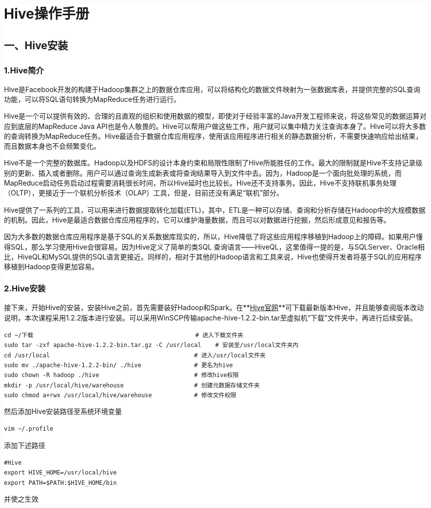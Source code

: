 # Hive操作手册

## 一、Hive安装

### 1.Hive简介

​	Hive是Facebook开发的构建于Hadoop集群之上的数据仓库应用，可以将结构化的数据文件映射为一张数据库表，并提供完整的SQL查询功能，可以将SQL语句转换为MapReduce任务进行运行。

​	Hive是一个可以提供有效的、合理的且直观的组织和使用数据的模型，即使对于经验丰富的Java开发工程师来说，将这些常见的数据运算对应到底层的MapReduce Java API也是令人敬畏的。Hive可以帮用户做这些工作，用户就可以集中精力关注查询本身了。Hive可以将大多数的查询转换为MapReduce任务。Hive最适合于数据仓库应用程序，使用该应用程序进行相关的静态数据分析，不需要快速响应给出结果，而且数据本身也不会频繁变化。

​	Hive不是一个完整的数据库。Hadoop以及HDFS的设计本身约束和局限性限制了Hive所能胜任的工作。最大的限制就是Hive不支持记录级别的更新、插入或者删除。用户可以通过查询生成新表或将查询结果导入到文件中去。因为，Hadoop是一个面向批处理的系统，而MapReduce启动任务启动过程需要消耗很长时间，所以Hive延时也比较长。Hive还不支持事务。因此，Hive不支持联机事务处理（OLTP），更接近于一个联机分析技术（OLAP）工具，但是，目前还没有满足“联机”部分。

​	Hive提供了一系列的工具，可以用来进行数据提取转化加载(ETL)，其中，ETL是一种可以存储、查询和分析存储在Hadoop中的大规模数据的机制。因此，Hive是最适合数据仓库应用程序的，它可以维护海量数据，而且可以对数据进行挖掘，然后形成意见和报告等。

​	因为大多数的数据仓库应用程序是基于SQL的关系数据库现实的，所以，Hive降低了将这些应用程序移植到Hadoop上的障碍。如果用户懂得SQL，那么学习使用Hive会很容易。因为Hive定义了简单的类SQL 查询语言——HiveQL，这里值得一提的是，与SQLServer、Oracle相比，HiveQL和MySQL提供的SQL语言更接近。同样的，相对于其他的Hadoop语言和工具来说，Hive也使得开发者将基于SQL的应用程序移植到Hadoop变得更加容易。

### 2.Hive安装

​	接下来，开始Hive的安装，安装Hive之前，首先需要装好Hadoop和Spark。在**[Hive官网](https://hive.apache.org/)**可下载最新版本Hive，并且能够查阅版本改动说明，本次课程采用1.2.2版本进行安装。可以采用WinSCP传输apache-hive-1.2.2-bin.tar至虚拟机“下载”文件夹中，再进行后续安装。

```shell
cd ~/下载                                              # 进入下载文件夹
sudo tar -zxf apache-hive-1.2.2-bin.tar.gz -C /usr/local    # 安装至/usr/local文件夹内
cd /usr/local                                         # 进入/usr/local文件夹
sudo mv ./apache-hive-1.2.2-bin/ ./hive               # 更名为hive
sudo chown -R hadoop ./hive                           # 修改hive权限
mkdir -p /usr/local/hive/warehouse                    # 创建元数据存储文件夹
sudo chmod a+rwx /usr/local/hive/warehouse            # 修改文件权限  
```

然后添加Hive安装路径至系统环境变量

```sh
vim ~/.profile
```

添加下述路径

```shell
#Hive
export HIVE_HOME=/usr/local/hive
export PATH=$PATH:$HIVE_HOME/bin
```

并使之生效
